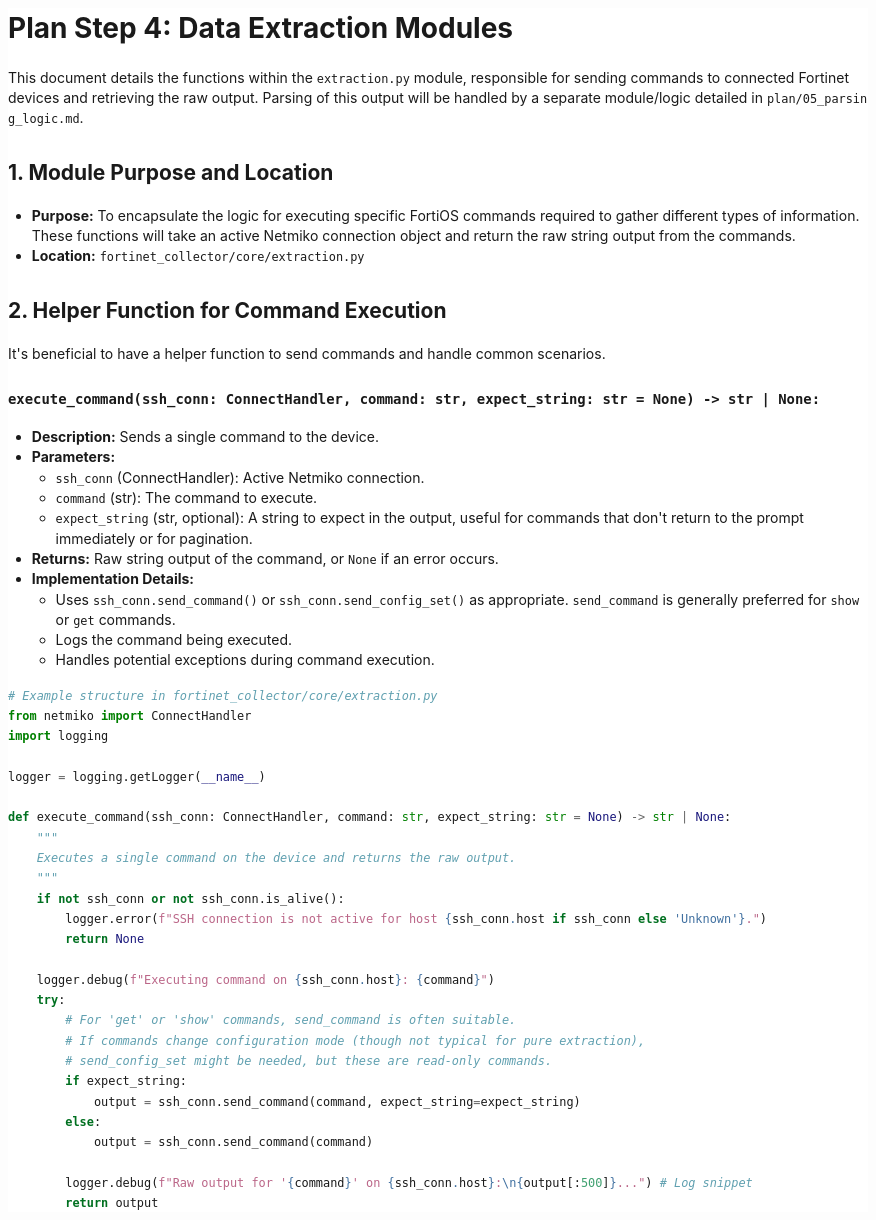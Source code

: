 # Plan Step 4: Data Extraction Modules

This document details the functions within the `extraction.py` module, responsible for sending commands to connected Fortinet devices and retrieving the raw output. Parsing of this output will be handled by a separate module/logic detailed in `plan/05_parsing_logic.md`.

## 1. Module Purpose and Location

-   **Purpose:** To encapsulate the logic for executing specific FortiOS commands required to gather different types of information. These functions will take an active Netmiko connection object and return the raw string output from the commands.
-   **Location:** `fortinet_collector/core/extraction.py`

## 2. Helper Function for Command Execution

It's beneficial to have a helper function to send commands and handle common scenarios.

### `execute_command(ssh_conn: ConnectHandler, command: str, expect_string: str = None) -> str | None:`
-   **Description:** Sends a single command to the device.
-   **Parameters:**
    -   `ssh_conn` (ConnectHandler): Active Netmiko connection.
    -   `command` (str): The command to execute.
    -   `expect_string` (str, optional): A string to expect in the output, useful for commands that don't return to the prompt immediately or for pagination.
-   **Returns:** Raw string output of the command, or `None` if an error occurs.
-   **Implementation Details:**
    -   Uses `ssh_conn.send_command()` or `ssh_conn.send_config_set()` as appropriate. `send_command` is generally preferred for `show` or `get` commands.
    -   Logs the command being executed.
    -   Handles potential exceptions during command execution.

```python
# Example structure in fortinet_collector/core/extraction.py
from netmiko import ConnectHandler
import logging

logger = logging.getLogger(__name__)

def execute_command(ssh_conn: ConnectHandler, command: str, expect_string: str = None) -> str | None:
    """
    Executes a single command on the device and returns the raw output.
    """
    if not ssh_conn or not ssh_conn.is_alive():
        logger.error(f"SSH connection is not active for host {ssh_conn.host if ssh_conn else 'Unknown'}.")
        return None
    
    logger.debug(f"Executing command on {ssh_conn.host}: {command}")
    try:
        # For 'get' or 'show' commands, send_command is often suitable.
        # If commands change configuration mode (though not typical for pure extraction),
        # send_config_set might be needed, but these are read-only commands.
        if expect_string:
            output = ssh_conn.send_command(command, expect_string=expect_string)
        else:
            output = ssh_conn.send_command(command)
        
        logger.debug(f"Raw output for '{command}' on {ssh_conn.host}:\n{output[:500]}...") # Log snippet
        return output
```